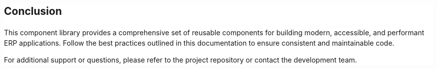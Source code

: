
## Conclusion

This component library provides a comprehensive set of reusable components for building modern, accessible, and performant ERP applications. Follow the best practices outlined in this documentation to ensure consistent and maintainable code.

For additional support or questions, please refer to the project repository or contact the development team.
